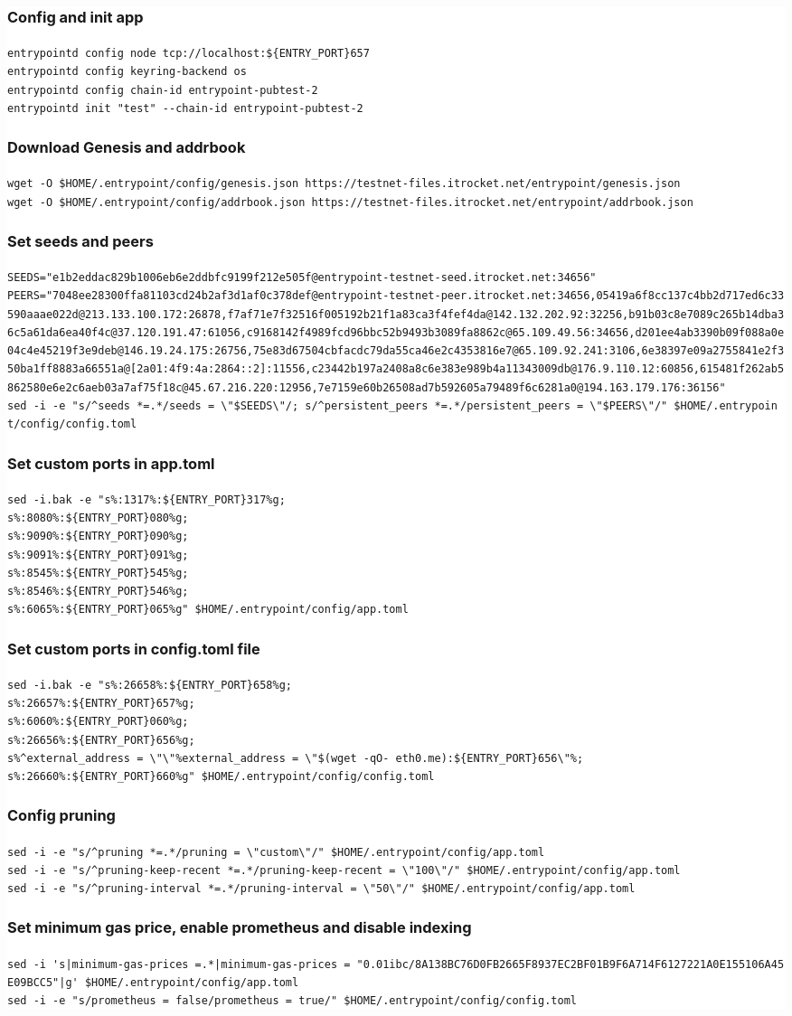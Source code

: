 ### Config and init app
```
entrypointd config node tcp://localhost:${ENTRY_PORT}657
entrypointd config keyring-backend os
entrypointd config chain-id entrypoint-pubtest-2
entrypointd init "test" --chain-id entrypoint-pubtest-2
```
### Download Genesis and addrbook
```
wget -O $HOME/.entrypoint/config/genesis.json https://testnet-files.itrocket.net/entrypoint/genesis.json
wget -O $HOME/.entrypoint/config/addrbook.json https://testnet-files.itrocket.net/entrypoint/addrbook.json
```
### Set seeds and peers
```
SEEDS="e1b2eddac829b1006eb6e2ddbfc9199f212e505f@entrypoint-testnet-seed.itrocket.net:34656"
PEERS="7048ee28300ffa81103cd24b2af3d1af0c378def@entrypoint-testnet-peer.itrocket.net:34656,05419a6f8cc137c4bb2d717ed6c33590aaae022d@213.133.100.172:26878,f7af71e7f32516f005192b21f1a83ca3f4fef4da@142.132.202.92:32256,b91b03c8e7089c265b14dba36c5a61da6ea40f4c@37.120.191.47:61056,c9168142f4989fcd96bbc52b9493b3089fa8862c@65.109.49.56:34656,d201ee4ab3390b09f088a0e04c4e45219f3e9deb@146.19.24.175:26756,75e83d67504cbfacdc79da55ca46e2c4353816e7@65.109.92.241:3106,6e38397e09a2755841e2f350ba1ff8883a66551a@[2a01:4f9:4a:2864::2]:11556,c23442b197a2408a8c6e383e989b4a11343009db@176.9.110.12:60856,615481f262ab5862580e6e2c6aeb03a7af75f18c@45.67.216.220:12956,7e7159e60b26508ad7b592605a79489f6c6281a0@194.163.179.176:36156"
sed -i -e "s/^seeds *=.*/seeds = \"$SEEDS\"/; s/^persistent_peers *=.*/persistent_peers = \"$PEERS\"/" $HOME/.entrypoint/config/config.toml
```

### Set custom ports in app.toml
```
sed -i.bak -e "s%:1317%:${ENTRY_PORT}317%g;
s%:8080%:${ENTRY_PORT}080%g;
s%:9090%:${ENTRY_PORT}090%g;
s%:9091%:${ENTRY_PORT}091%g;
s%:8545%:${ENTRY_PORT}545%g;
s%:8546%:${ENTRY_PORT}546%g;
s%:6065%:${ENTRY_PORT}065%g" $HOME/.entrypoint/config/app.toml
```

### Set custom ports in config.toml file
```
sed -i.bak -e "s%:26658%:${ENTRY_PORT}658%g;
s%:26657%:${ENTRY_PORT}657%g;
s%:6060%:${ENTRY_PORT}060%g;
s%:26656%:${ENTRY_PORT}656%g;
s%^external_address = \"\"%external_address = \"$(wget -qO- eth0.me):${ENTRY_PORT}656\"%;
s%:26660%:${ENTRY_PORT}660%g" $HOME/.entrypoint/config/config.toml
```
### Config pruning
```
sed -i -e "s/^pruning *=.*/pruning = \"custom\"/" $HOME/.entrypoint/config/app.toml
sed -i -e "s/^pruning-keep-recent *=.*/pruning-keep-recent = \"100\"/" $HOME/.entrypoint/config/app.toml
sed -i -e "s/^pruning-interval *=.*/pruning-interval = \"50\"/" $HOME/.entrypoint/config/app.toml
```
### Set minimum gas price, enable prometheus and disable indexing
```
sed -i 's|minimum-gas-prices =.*|minimum-gas-prices = "0.01ibc/8A138BC76D0FB2665F8937EC2BF01B9F6A714F6127221A0E155106A45E09BCC5"|g' $HOME/.entrypoint/config/app.toml
sed -i -e "s/prometheus = false/prometheus = true/" $HOME/.entrypoint/config/config.toml
```